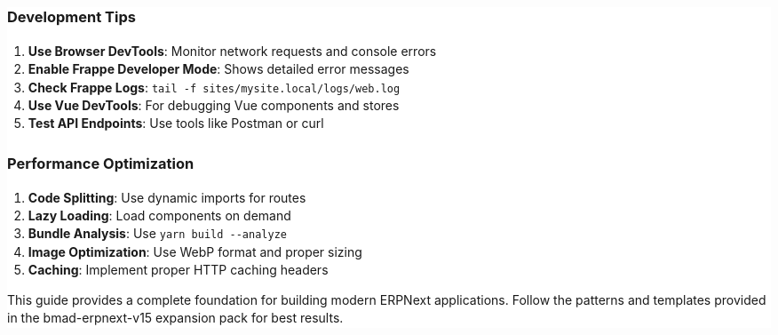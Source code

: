 ### Development Tips

1. **Use Browser DevTools**: Monitor network requests and console errors
2. **Enable Frappe Developer Mode**: Shows detailed error messages
3. **Check Frappe Logs**: `tail -f sites/mysite.local/logs/web.log`
4. **Use Vue DevTools**: For debugging Vue components and stores
5. **Test API Endpoints**: Use tools like Postman or curl

### Performance Optimization

1. **Code Splitting**: Use dynamic imports for routes
2. **Lazy Loading**: Load components on demand
3. **Bundle Analysis**: Use `yarn build --analyze`
4. **Image Optimization**: Use WebP format and proper sizing
5. **Caching**: Implement proper HTTP caching headers

This guide provides a complete foundation for building modern ERPNext applications. Follow the patterns and templates provided in the bmad-erpnext-v15 expansion pack for best results.